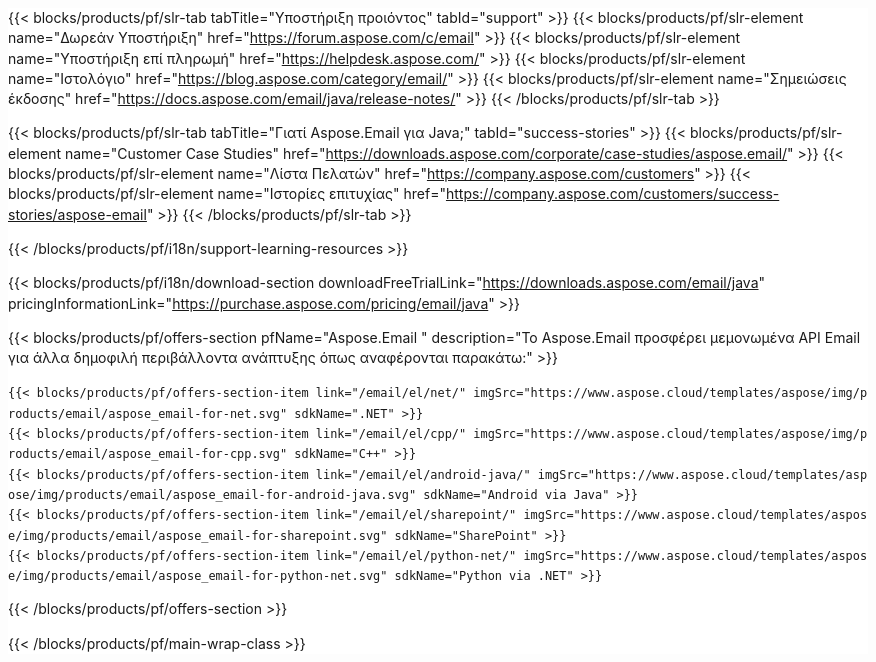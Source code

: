 {{< blocks/products/pf/slr-tab tabTitle="Υποστήριξη προιόντος" tabId="support" >}}
{{< blocks/products/pf/slr-element name="Δωρεάν Υποστήριξη" href="https://forum.aspose.com/c/email" >}}
{{< blocks/products/pf/slr-element name="Υποστήριξη επί πληρωμή" href="https://helpdesk.aspose.com/" >}}
{{< blocks/products/pf/slr-element name="Ιστολόγιο" href="https://blog.aspose.com/category/email/" >}}
{{< blocks/products/pf/slr-element name="Σημειώσεις έκδοσης" href="https://docs.aspose.com/email/java/release-notes/" >}}
{{< /blocks/products/pf/slr-tab >}}

{{< blocks/products/pf/slr-tab tabTitle="Γιατί Aspose.Email για Java;" tabId="success-stories" >}}
{{< blocks/products/pf/slr-element name="Customer Case Studies" href="https://downloads.aspose.com/corporate/case-studies/aspose.email/" >}}
{{< blocks/products/pf/slr-element name="Λίστα Πελατών" href="https://company.aspose.com/customers" >}}
{{< blocks/products/pf/slr-element name="Ιστορίες επιτυχίας" href="https://company.aspose.com/customers/success-stories/aspose-email" >}}
{{< /blocks/products/pf/slr-tab >}}

{{< /blocks/products/pf/i18n/support-learning-resources >}}

{{< blocks/products/pf/i18n/download-section downloadFreeTrialLink="https://downloads.aspose.com/email/java" pricingInformationLink="https://purchase.aspose.com/pricing/email/java" >}}

{{< blocks/products/pf/offers-section pfName="Aspose.Email " description="Το Aspose.Email προσφέρει μεμονωμένα API Email για άλλα δημοφιλή περιβάλλοντα ανάπτυξης όπως αναφέρονται παρακάτω:" >}}

    {{< blocks/products/pf/offers-section-item link="/email/el/net/" imgSrc="https://www.aspose.cloud/templates/aspose/img/products/email/aspose_email-for-net.svg" sdkName=".NET" >}}
    {{< blocks/products/pf/offers-section-item link="/email/el/cpp/" imgSrc="https://www.aspose.cloud/templates/aspose/img/products/email/aspose_email-for-cpp.svg" sdkName="C++" >}}
    {{< blocks/products/pf/offers-section-item link="/email/el/android-java/" imgSrc="https://www.aspose.cloud/templates/aspose/img/products/email/aspose_email-for-android-java.svg" sdkName="Android via Java" >}}
    {{< blocks/products/pf/offers-section-item link="/email/el/sharepoint/" imgSrc="https://www.aspose.cloud/templates/aspose/img/products/email/aspose_email-for-sharepoint.svg" sdkName="SharePoint" >}}
    {{< blocks/products/pf/offers-section-item link="/email/el/python-net/" imgSrc="https://www.aspose.cloud/templates/aspose/img/products/email/aspose_email-for-python-net.svg" sdkName="Python via .NET" >}}

{{< /blocks/products/pf/offers-section >}}

{{< /blocks/products/pf/main-wrap-class >}}